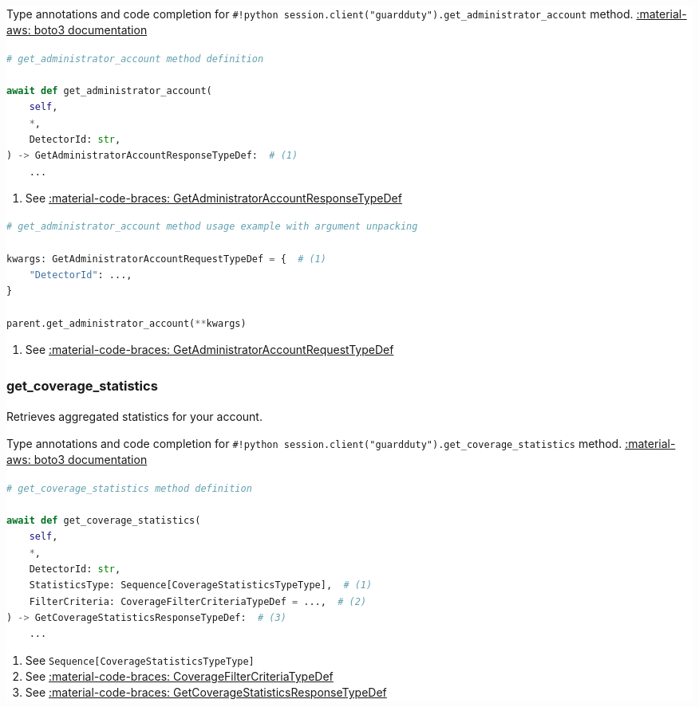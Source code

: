 Type annotations and code completion for `#!python session.client("guardduty").get_administrator_account` method.
[:material-aws: boto3 documentation](https://boto3.amazonaws.com/v1/documentation/api/latest/reference/services/guardduty.html#GuardDuty.Client)

```python
# get_administrator_account method definition

await def get_administrator_account(
    self,
    *,
    DetectorId: str,
) -> GetAdministratorAccountResponseTypeDef:  # (1)
    ...
```

1. See [:material-code-braces: GetAdministratorAccountResponseTypeDef](./type_defs.md#getadministratoraccountresponsetypedef)


```python
# get_administrator_account method usage example with argument unpacking

kwargs: GetAdministratorAccountRequestTypeDef = {  # (1)
    "DetectorId": ...,
}

parent.get_administrator_account(**kwargs)
```

1. See [:material-code-braces: GetAdministratorAccountRequestTypeDef](./type_defs.md#getadministratoraccountrequesttypedef)

### get\_coverage\_statistics

Retrieves aggregated statistics for your account.

Type annotations and code completion for `#!python session.client("guardduty").get_coverage_statistics` method.
[:material-aws: boto3 documentation](https://boto3.amazonaws.com/v1/documentation/api/latest/reference/services/guardduty.html#GuardDuty.Client)

```python
# get_coverage_statistics method definition

await def get_coverage_statistics(
    self,
    *,
    DetectorId: str,
    StatisticsType: Sequence[CoverageStatisticsTypeType],  # (1)
    FilterCriteria: CoverageFilterCriteriaTypeDef = ...,  # (2)
) -> GetCoverageStatisticsResponseTypeDef:  # (3)
    ...
```

1. See `Sequence[CoverageStatisticsTypeType]`
2. See [:material-code-braces: CoverageFilterCriteriaTypeDef](./type_defs.md#coveragefiltercriteriatypedef)
3. See [:material-code-braces: GetCoverageStatisticsResponseTypeDef](./type_defs.md#getcoveragestatisticsresponsetypedef)
